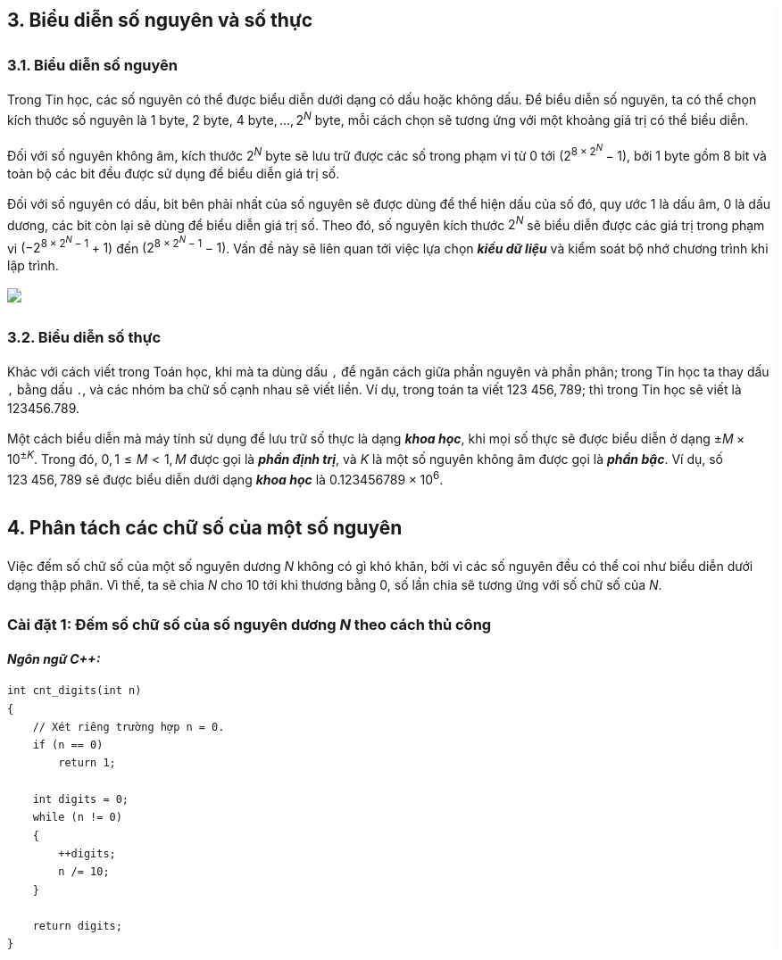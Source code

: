 ## 3. Biểu diễn số nguyên và số thực

### 3.1. Biểu diễn số nguyên

Trong Tin học, các số nguyên có thể được biểu diễn dưới dạng có dấu hoặc không dấu. Để biểu diễn số nguyên, ta có thể chọn kích thước số nguyên là $1$ byte, $2$ byte, $4$ byte$,...,2^N$ byte, mỗi cách chọn sẽ tương ứng với một khoảng giá trị có thể biểu diễn. 

Đối với số nguyên không âm, kích thước $2^N$ byte sẽ lưu trữ được các số trong phạm vi từ $0$ tới $(2^{8 \times 2^N} - 1),$ bởi $1$ byte gồm $8$ bit và toàn bộ các bit đều được sử dụng để biểu diễn giá trị số. 

Đối với số nguyên có dấu, bit bên phải nhất của số nguyên sẽ được dùng để thể hiện dấu của số đó, quy ước $1$ là dấu âm, $0$ là dấu dương, các bit còn lại sẽ dùng để biểu diễn giá trị số. Theo đó, số nguyên kích thước $2^N$ sẽ biểu diễn được các giá trị trong phạm vi $(-2^{8 \times 2^N - 1} + 1)$ đến $(2^{8 \times 2^N - 1} - 1)$. Vấn đề này sẽ liên quan tới việc lựa chọn ***kiểu dữ liệu*** và kiểm soát bộ nhớ chương trình khi lập trình.

![](https://cdn.ucode.vn/uploads/2247/upload/RqzczAeF.png)

### 3.2. Biểu diễn số thực

Khác với cách viết trong Toán học, khi mà ta dùng dấu `,` để ngăn cách giữa phần nguyên và phần phân; trong Tin học ta thay dấu `,` bằng dấu `.`, và các nhóm ba chữ số cạnh nhau sẽ viết liền. Ví dụ, trong toán ta viết $123 \ 456,789;$ thì trong Tin học sẽ viết là $123456.789$.

Một cách biểu diễn mà máy tính sử dụng để lưu trữ số thực là dạng ***khoa học***, khi mọi số thực sẽ được biểu diễn ở dạng $\pm M \times 10^{\pm K}$. Trong đó, $0,1 \le M < 1, M$ được gọi là ***phần định trị***, và $K$ là một số nguyên không âm được gọi là ***phần bậc***. Ví dụ, số $123 \ 456,789$ sẽ được biểu diễn dưới dạng ***khoa học*** là $0.123456789 \times 10^6$.

## 4. Phân tách các chữ số của một số nguyên

Việc đếm số chữ số của một số nguyên dương $N$ không có gì khó khăn, bởi vì các số nguyên đều có thể coi như biểu diễn dưới dạng thập phân. Vì thế, ta sẽ chia $N$ cho $10$ tới khi thương bằng $0,$ số lần chia sẽ tương ứng với số chữ số của $N$.

### Cài đặt 1: Đếm số chữ số của số nguyên dương $N$ theo cách thủ công

***Ngôn ngữ C++:***

```cpp=
int cnt_digits(int n)
{
    // Xét riêng trường hợp n = 0.
    if (n == 0)
        return 1;
		
    int digits = 0;
    while (n != 0)
    {
        ++digits;
        n /= 10;
    }

    return digits;
}
```
